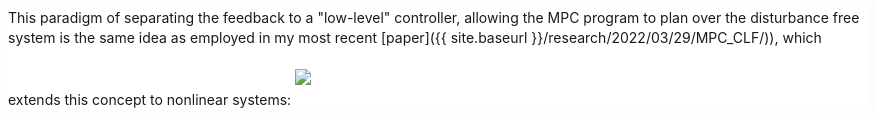 This paradigm of separating the feedback to a "low-level" controller, allowing the MPC program to plan over the disturbance free system is the same idea as employed in my most recent [paper]({{ site.baseurl }}/research/2022/03/29/MPC_CLF/)), which extends this concept to nonlinear systems: 
<img class="center"  width="60%" style="margin-top:20px;margin-bottom:20px" src="{{ site.baseurl }}/img/MultiRateControl/MultiRateOverview.png">
